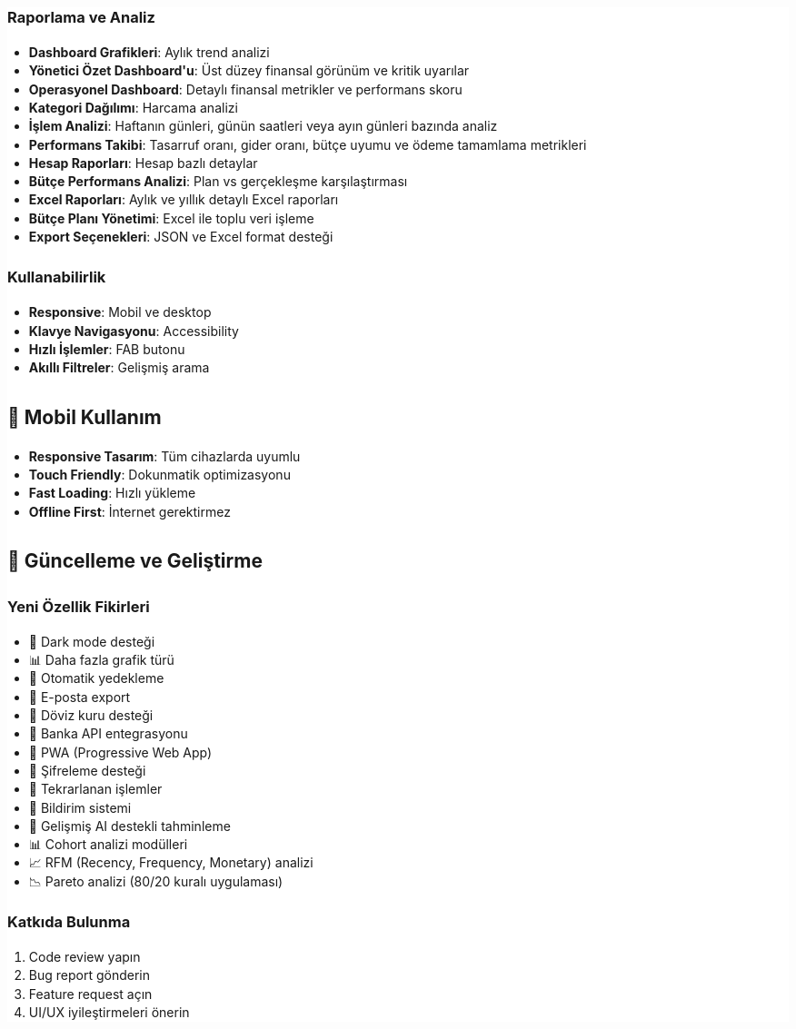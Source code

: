 ### Raporlama ve Analiz
- **Dashboard Grafikleri**: Aylık trend analizi
- **Yönetici Özet Dashboard'u**: Üst düzey finansal görünüm ve kritik uyarılar
- **Operasyonel Dashboard**: Detaylı finansal metrikler ve performans skoru
- **Kategori Dağılımı**: Harcama analizi
- **İşlem Analizi**: Haftanın günleri, günün saatleri veya ayın günleri bazında analiz
- **Performans Takibi**: Tasarruf oranı, gider oranı, bütçe uyumu ve ödeme tamamlama metrikleri
- **Hesap Raporları**: Hesap bazlı detaylar
- **Bütçe Performans Analizi**: Plan vs gerçekleşme karşılaştırması
- **Excel Raporları**: Aylık ve yıllık detaylı Excel raporları
- **Bütçe Planı Yönetimi**: Excel ile toplu veri işleme
- **Export Seçenekleri**: JSON ve Excel format desteği

### Kullanabilirlik
- **Responsive**: Mobil ve desktop
- **Klavye Navigasyonu**: Accessibility
- **Hızlı İşlemler**: FAB butonu
- **Akıllı Filtreler**: Gelişmiş arama

## 📱 Mobil Kullanım

- **Responsive Tasarım**: Tüm cihazlarda uyumlu
- **Touch Friendly**: Dokunmatik optimizasyonu
- **Fast Loading**: Hızlı yükleme
- **Offline First**: İnternet gerektirmez

## 🔄 Güncelleme ve Geliştirme

### Yeni Özellik Fikirleri
- 🌙 Dark mode desteği
- 📊 Daha fazla grafik türü
- 🔄 Otomatik yedekleme
- 📧 E-posta export
- 💱 Döviz kuru desteği
- 🏦 Banka API entegrasyonu
- 📱 PWA (Progressive Web App)
- 🔐 Şifreleme desteği
- 📅 Tekrarlanan işlemler
- 📩 Bildirim sistemi
- 🤖 Gelişmiş AI destekli tahminleme
- 📊 Cohort analizi modülleri
- 📈 RFM (Recency, Frequency, Monetary) analizi
- 📉 Pareto analizi (80/20 kuralı uygulaması)

### Katkıda Bulunma
1. Code review yapın
2. Bug report gönderin
3. Feature request açın
4. UI/UX iyileştirmeleri önerin
